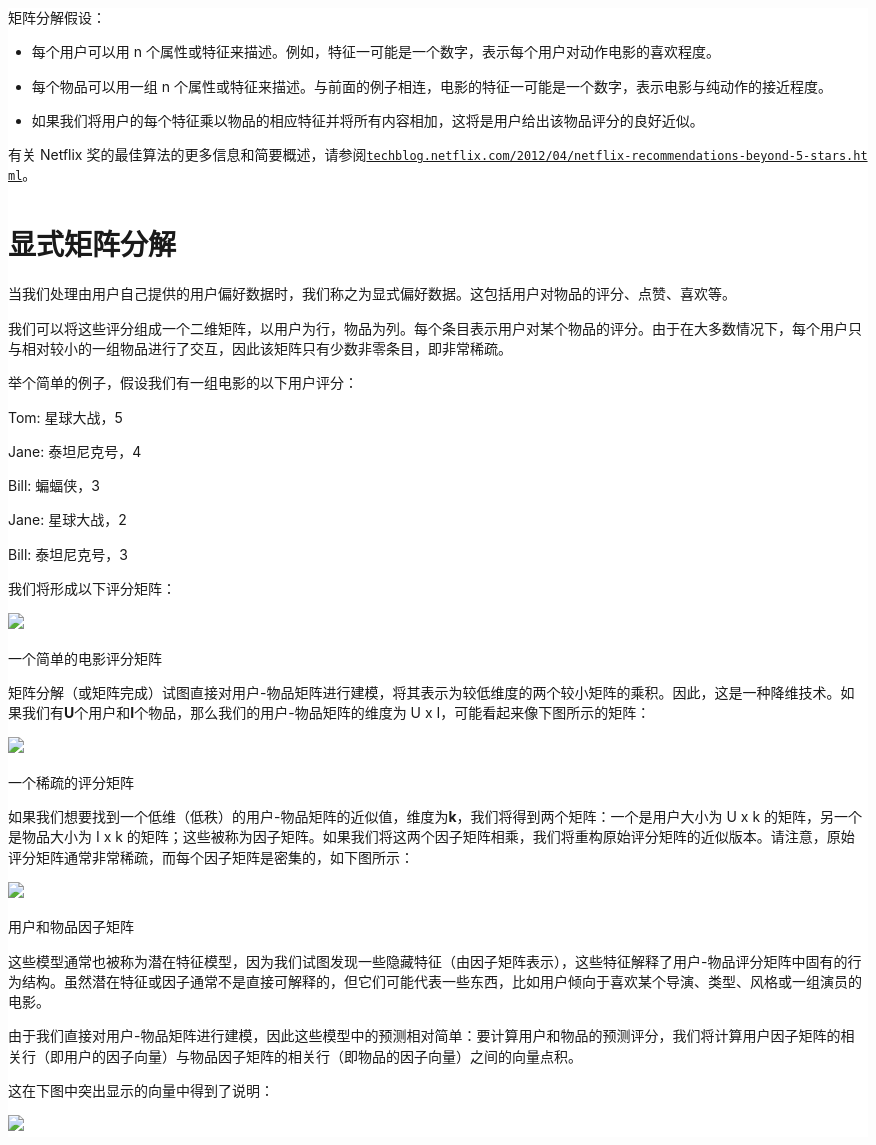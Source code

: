 矩阵分解假设：

+   每个用户可以用 n 个属性或特征来描述。例如，特征一可能是一个数字，表示每个用户对动作电影的喜欢程度。

+   每个物品可以用一组 n 个属性或特征来描述。与前面的例子相连，电影的特征一可能是一个数字，表示电影与纯动作的接近程度。

+   如果我们将用户的每个特征乘以物品的相应特征并将所有内容相加，这将是用户给出该物品评分的良好近似。

有关 Netflix 奖的最佳算法的更多信息和简要概述，请参阅[`techblog.netflix.com/2012/04/netflix-recommendations-beyond-5-stars.html`](http://techblog.netflix.com/2012/04/netflix-recommendations-beyond-5-stars.html)。

# 显式矩阵分解

当我们处理由用户自己提供的用户偏好数据时，我们称之为显式偏好数据。这包括用户对物品的评分、点赞、喜欢等。

我们可以将这些评分组成一个二维矩阵，以用户为行，物品为列。每个条目表示用户对某个物品的评分。由于在大多数情况下，每个用户只与相对较小的一组物品进行了交互，因此该矩阵只有少数非零条目，即非常稀疏。

举个简单的例子，假设我们有一组电影的以下用户评分：

Tom: 星球大战，5

Jane: 泰坦尼克号，4

Bill: 蝙蝠侠，3

Jane: 星球大战，2

Bill: 泰坦尼克号，3

我们将形成以下评分矩阵：

![](https://github.com/OpenDocCN/freelearn-bigdata-zh/raw/master/docs/ml-spark/img/image_05_002.png)

一个简单的电影评分矩阵

矩阵分解（或矩阵完成）试图直接对用户-物品矩阵进行建模，将其表示为较低维度的两个较小矩阵的乘积。因此，这是一种降维技术。如果我们有**U**个用户和**I**个物品，那么我们的用户-物品矩阵的维度为 U x I，可能看起来像下图所示的矩阵：

![](https://github.com/OpenDocCN/freelearn-bigdata-zh/raw/master/docs/ml-spark/img/image_05_003.png)

一个稀疏的评分矩阵

如果我们想要找到一个低维（低秩）的用户-物品矩阵的近似值，维度为**k**，我们将得到两个矩阵：一个是用户大小为 U x k 的矩阵，另一个是物品大小为 I x k 的矩阵；这些被称为因子矩阵。如果我们将这两个因子矩阵相乘，我们将重构原始评分矩阵的近似版本。请注意，原始评分矩阵通常非常稀疏，而每个因子矩阵是密集的，如下图所示：

![](https://github.com/OpenDocCN/freelearn-bigdata-zh/raw/master/docs/ml-spark/img/image_05_004.png)

用户和物品因子矩阵

这些模型通常也被称为潜在特征模型，因为我们试图发现一些隐藏特征（由因子矩阵表示），这些特征解释了用户-物品评分矩阵中固有的行为结构。虽然潜在特征或因子通常不是直接可解释的，但它们可能代表一些东西，比如用户倾向于喜欢某个导演、类型、风格或一组演员的电影。

由于我们直接对用户-物品矩阵进行建模，因此这些模型中的预测相对简单：要计算用户和物品的预测评分，我们将计算用户因子矩阵的相关行（即用户的因子向量）与物品因子矩阵的相关行（即物品的因子向量）之间的向量点积。

这在下图中突出显示的向量中得到了说明：

![](https://github.com/OpenDocCN/freelearn-bigdata-zh/raw/master/docs/ml-spark/img/image_05_005.png)
